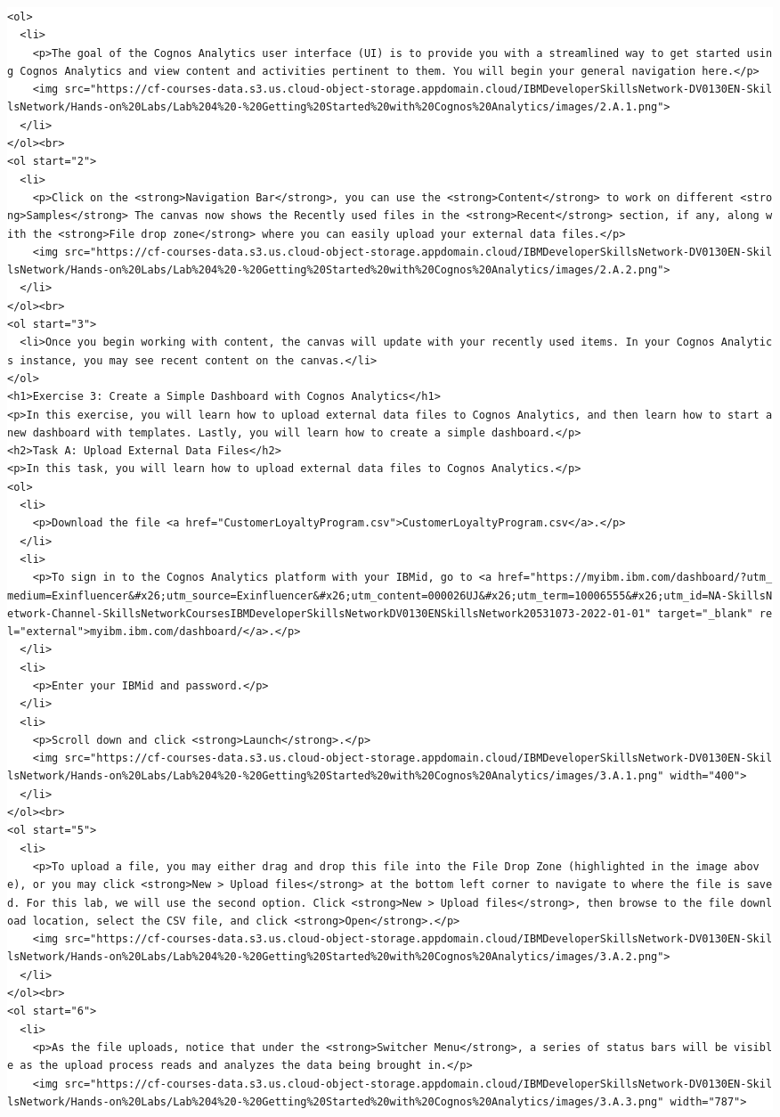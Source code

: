     <ol>
      <li>
        <p>The goal of the Cognos Analytics user interface (UI) is to provide you with a streamlined way to get started using Cognos Analytics and view content and activities pertinent to them. You will begin your general navigation here.</p>
        <img src="https://cf-courses-data.s3.us.cloud-object-storage.appdomain.cloud/IBMDeveloperSkillsNetwork-DV0130EN-SkillsNetwork/Hands-on%20Labs/Lab%204%20-%20Getting%20Started%20with%20Cognos%20Analytics/images/2.A.1.png">
      </li>
    </ol><br>
    <ol start="2">
      <li>
        <p>Click on the <strong>Navigation Bar</strong>, you can use the <strong>Content</strong> to work on different <strong>Samples</strong> The canvas now shows the Recently used files in the <strong>Recent</strong> section, if any, along with the <strong>File drop zone</strong> where you can easily upload your external data files.</p>
        <img src="https://cf-courses-data.s3.us.cloud-object-storage.appdomain.cloud/IBMDeveloperSkillsNetwork-DV0130EN-SkillsNetwork/Hands-on%20Labs/Lab%204%20-%20Getting%20Started%20with%20Cognos%20Analytics/images/2.A.2.png">
      </li>
    </ol><br>
    <ol start="3">
      <li>Once you begin working with content, the canvas will update with your recently used items. In your Cognos Analytics instance, you may see recent content on the canvas.</li>
    </ol>
    <h1>Exercise 3: Create a Simple Dashboard with Cognos Analytics</h1>
    <p>In this exercise, you will learn how to upload external data files to Cognos Analytics, and then learn how to start a new dashboard with templates. Lastly, you will learn how to create a simple dashboard.</p>
    <h2>Task A: Upload External Data Files</h2>
    <p>In this task, you will learn how to upload external data files to Cognos Analytics.</p>
    <ol>
      <li>
        <p>Download the file <a href="CustomerLoyaltyProgram.csv">CustomerLoyaltyProgram.csv</a>.</p>
      </li>
      <li>
        <p>To sign in to the Cognos Analytics platform with your IBMid, go to <a href="https://myibm.ibm.com/dashboard/?utm_medium=Exinfluencer&#x26;utm_source=Exinfluencer&#x26;utm_content=000026UJ&#x26;utm_term=10006555&#x26;utm_id=NA-SkillsNetwork-Channel-SkillsNetworkCoursesIBMDeveloperSkillsNetworkDV0130ENSkillsNetwork20531073-2022-01-01" target="_blank" rel="external">myibm.ibm.com/dashboard/</a>.</p>
      </li>
      <li>
        <p>Enter your IBMid and password.</p>
      </li>
      <li>
        <p>Scroll down and click <strong>Launch</strong>.</p>
        <img src="https://cf-courses-data.s3.us.cloud-object-storage.appdomain.cloud/IBMDeveloperSkillsNetwork-DV0130EN-SkillsNetwork/Hands-on%20Labs/Lab%204%20-%20Getting%20Started%20with%20Cognos%20Analytics/images/3.A.1.png" width="400">
      </li>
    </ol><br>
    <ol start="5">
      <li>
        <p>To upload a file, you may either drag and drop this file into the File Drop Zone (highlighted in the image above), or you may click <strong>New > Upload files</strong> at the bottom left corner to navigate to where the file is saved. For this lab, we will use the second option. Click <strong>New > Upload files</strong>, then browse to the file download location, select the CSV file, and click <strong>Open</strong>.</p>
        <img src="https://cf-courses-data.s3.us.cloud-object-storage.appdomain.cloud/IBMDeveloperSkillsNetwork-DV0130EN-SkillsNetwork/Hands-on%20Labs/Lab%204%20-%20Getting%20Started%20with%20Cognos%20Analytics/images/3.A.2.png">
      </li>
    </ol><br>
    <ol start="6">
      <li>
        <p>As the file uploads, notice that under the <strong>Switcher Menu</strong>, a series of status bars will be visible as the upload process reads and analyzes the data being brought in.</p>
        <img src="https://cf-courses-data.s3.us.cloud-object-storage.appdomain.cloud/IBMDeveloperSkillsNetwork-DV0130EN-SkillsNetwork/Hands-on%20Labs/Lab%204%20-%20Getting%20Started%20with%20Cognos%20Analytics/images/3.A.3.png" width="787">